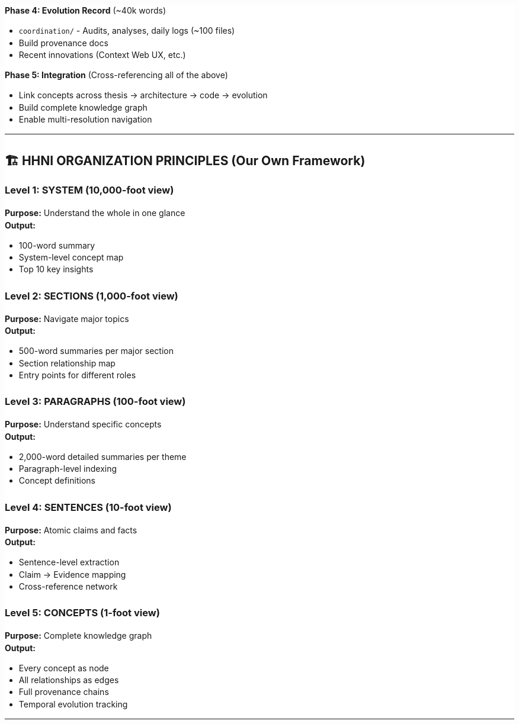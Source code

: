 **Phase 4: Evolution Record** (~40k words)
- `coordination/` - Audits, analyses, daily logs (~100 files)
- Build provenance docs
- Recent innovations (Context Web UX, etc.)

**Phase 5: Integration** (Cross-referencing all of the above)
- Link concepts across thesis → architecture → code → evolution
- Build complete knowledge graph
- Enable multi-resolution navigation

---

## 🏗️ **HHNI ORGANIZATION PRINCIPLES (Our Own Framework)**

### **Level 1: SYSTEM** (10,000-foot view)
**Purpose:** Understand the whole in one glance  
**Output:** 
- 100-word summary
- System-level concept map
- Top 10 key insights

### **Level 2: SECTIONS** (1,000-foot view)
**Purpose:** Navigate major topics  
**Output:**
- 500-word summaries per major section
- Section relationship map
- Entry points for different roles

### **Level 3: PARAGRAPHS** (100-foot view)
**Purpose:** Understand specific concepts  
**Output:**
- 2,000-word detailed summaries per theme
- Paragraph-level indexing
- Concept definitions

### **Level 4: SENTENCES** (10-foot view)
**Purpose:** Atomic claims and facts  
**Output:**
- Sentence-level extraction
- Claim → Evidence mapping
- Cross-reference network

### **Level 5: CONCEPTS** (1-foot view)
**Purpose:** Complete knowledge graph  
**Output:**
- Every concept as node
- All relationships as edges
- Full provenance chains
- Temporal evolution tracking

---